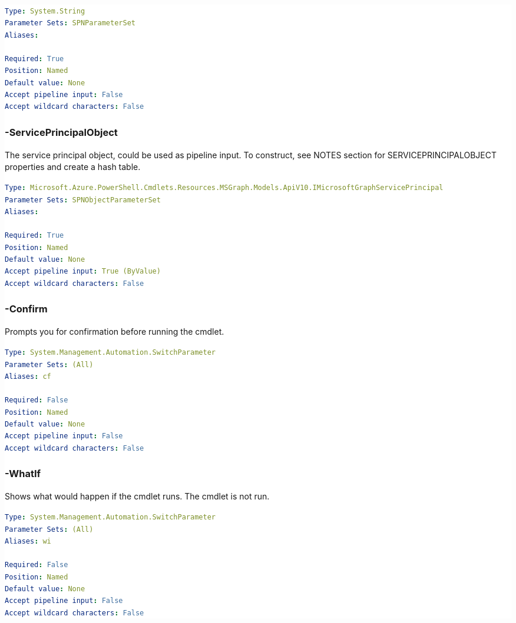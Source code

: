```yaml
Type: System.String
Parameter Sets: SPNParameterSet
Aliases:

Required: True
Position: Named
Default value: None
Accept pipeline input: False
Accept wildcard characters: False
```

### -ServicePrincipalObject
The service principal object, could be used as pipeline input.
To construct, see NOTES section for SERVICEPRINCIPALOBJECT properties and create a hash table.

```yaml
Type: Microsoft.Azure.PowerShell.Cmdlets.Resources.MSGraph.Models.ApiV10.IMicrosoftGraphServicePrincipal
Parameter Sets: SPNObjectParameterSet
Aliases:

Required: True
Position: Named
Default value: None
Accept pipeline input: True (ByValue)
Accept wildcard characters: False
```

### -Confirm
Prompts you for confirmation before running the cmdlet.

```yaml
Type: System.Management.Automation.SwitchParameter
Parameter Sets: (All)
Aliases: cf

Required: False
Position: Named
Default value: None
Accept pipeline input: False
Accept wildcard characters: False
```

### -WhatIf
Shows what would happen if the cmdlet runs.
The cmdlet is not run.

```yaml
Type: System.Management.Automation.SwitchParameter
Parameter Sets: (All)
Aliases: wi

Required: False
Position: Named
Default value: None
Accept pipeline input: False
Accept wildcard characters: False
```
